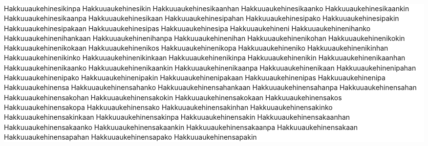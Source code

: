 Hakkuuaukehinesikinpa
Hakkuuaukehinesikin
Hakkuuaukehinesikaanhan
Hakkuuaukehinesikaanko
Hakkuuaukehinesikaankin
Hakkuuaukehinesikaanpa
Hakkuuaukehinesikaan
Hakkuuaukehinesipahan
Hakkuuaukehinesipako
Hakkuuaukehinesipakin
Hakkuuaukehinesipakaan
Hakkuuaukehinesipas
Hakkuuaukehinesipa
Hakkuuaukehineni
Hakkuuaukehinenihanko
Hakkuuaukehinenihankaan
Hakkuuaukehinenihanpa
Hakkuuaukehinenihan
Hakkuuaukehinenikohan
Hakkuuaukehinenikokin
Hakkuuaukehinenikokaan
Hakkuuaukehinenikos
Hakkuuaukehinenikopa
Hakkuuaukehineniko
Hakkuuaukehinenikinhan
Hakkuuaukehinenikinko
Hakkuuaukehinenikinkaan
Hakkuuaukehinenikinpa
Hakkuuaukehinenikin
Hakkuuaukehinenikaanhan
Hakkuuaukehinenikaanko
Hakkuuaukehinenikaankin
Hakkuuaukehinenikaanpa
Hakkuuaukehinenikaan
Hakkuuaukehinenipahan
Hakkuuaukehinenipako
Hakkuuaukehinenipakin
Hakkuuaukehinenipakaan
Hakkuuaukehinenipas
Hakkuuaukehinenipa
Hakkuuaukehinensa
Hakkuuaukehinensahanko
Hakkuuaukehinensahankaan
Hakkuuaukehinensahanpa
Hakkuuaukehinensahan
Hakkuuaukehinensakohan
Hakkuuaukehinensakokin
Hakkuuaukehinensakokaan
Hakkuuaukehinensakos
Hakkuuaukehinensakopa
Hakkuuaukehinensako
Hakkuuaukehinensakinhan
Hakkuuaukehinensakinko
Hakkuuaukehinensakinkaan
Hakkuuaukehinensakinpa
Hakkuuaukehinensakin
Hakkuuaukehinensakaanhan
Hakkuuaukehinensakaanko
Hakkuuaukehinensakaankin
Hakkuuaukehinensakaanpa
Hakkuuaukehinensakaan
Hakkuuaukehinensapahan
Hakkuuaukehinensapako
Hakkuuaukehinensapakin